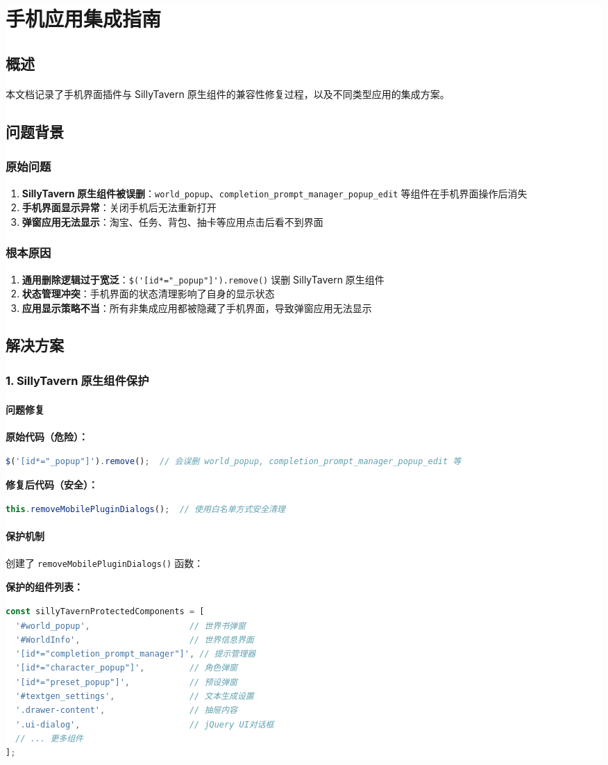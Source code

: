 # 手机应用集成指南

## 概述

本文档记录了手机界面插件与 SillyTavern 原生组件的兼容性修复过程，以及不同类型应用的集成方案。

## 问题背景

### 原始问题
1. **SillyTavern 原生组件被误删**：`world_popup`、`completion_prompt_manager_popup_edit` 等组件在手机界面操作后消失
2. **手机界面显示异常**：关闭手机后无法重新打开
3. **弹窗应用无法显示**：淘宝、任务、背包、抽卡等应用点击后看不到界面

### 根本原因
1. **通用删除逻辑过于宽泛**：`$('[id*="_popup"]').remove()` 误删 SillyTavern 原生组件
2. **状态管理冲突**：手机界面的状态清理影响了自身的显示状态
3. **应用显示策略不当**：所有非集成应用都被隐藏了手机界面，导致弹窗应用无法显示

## 解决方案

### 1. SillyTavern 原生组件保护

#### 问题修复
**原始代码（危险）：**
```javascript
$('[id*="_popup"]').remove();  // 会误删 world_popup, completion_prompt_manager_popup_edit 等
```

**修复后代码（安全）：**
```javascript
this.removeMobilePluginDialogs();  // 使用白名单方式安全清理
```

#### 保护机制
创建了 `removeMobilePluginDialogs()` 函数：

**保护的组件列表：**
```javascript
const sillyTavernProtectedComponents = [
  '#world_popup',                    // 世界书弹窗
  '#WorldInfo',                      // 世界信息界面
  '[id*="completion_prompt_manager"]', // 提示管理器
  '[id*="character_popup"]',         // 角色弹窗
  '[id*="preset_popup"]',            // 预设弹窗
  '#textgen_settings',               // 文本生成设置
  '.drawer-content',                 // 抽屉内容
  '.ui-dialog',                      // jQuery UI对话框
  // ... 更多组件
];
```

